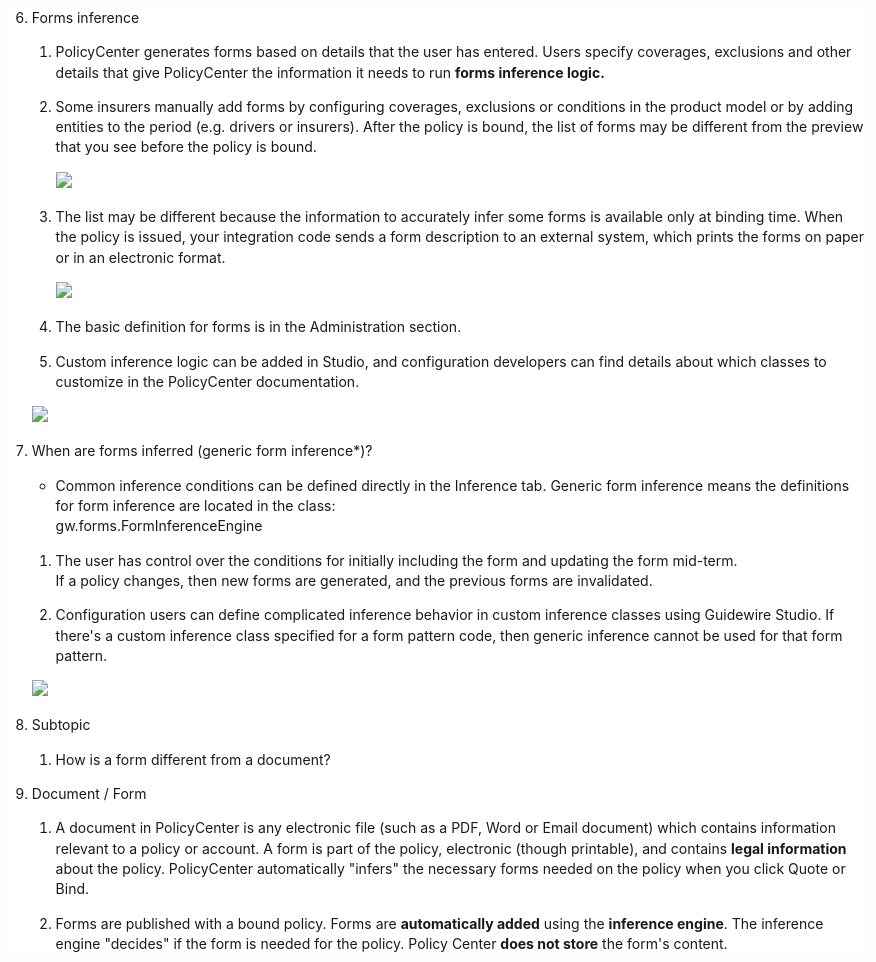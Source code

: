 
6. Forms inference
    
    1. PolicyCenter generates forms based on details that the user has entered. Users specify coverages, exclusions and other details that give PolicyCenter the information it needs to run **forms inference logic.**
    
    2. Some insurers manually add forms by configuring coverages, exclusions or conditions in the product model or by adding entities to the period (e.g. drivers or insurers). After the policy is bound, the list of forms may be different from the preview that you see before the policy is bound.
        
        [![](Dashboard/Attachments/Untitled%20112%201.png)](PolicyCenter%209%200%20Introduction%20\(Personal%20Commercial%201c64e0b5/Untitled%20112.png)
        
    
    3. The list may be different because the information to accurately infer some forms is available only at binding time. When the policy is issued, your integration code sends a form description to an external system, which prints the forms on paper or in an electronic format.
        
        [![](Dashboard/Attachments/Untitled%20113%201.png)](PolicyCenter%209%200%20Introduction%20\(Personal%20Commercial%201c64e0b5/Untitled%20113.png)
        
    
    4. The basic definition for forms is in the Administration section.
    
    5. Custom inference logic can be added in Studio, and configuration developers can find details about which classes to customize in the PolicyCenter documentation.
    
    [![](Dashboard/Attachments/Untitled%20114%201.png)](PolicyCenter%209%200%20Introduction%20\(Personal%20Commercial%201c64e0b5/Untitled%20114.png)
    

7. When are forms inferred (generic form inference*)?
    
    - Common inference conditions can be defined directly in the Inference tab. Generic form inference means the definitions for form inference are located in the class:  
        gw.forms.FormInferenceEngine
    
    1. The user has control over the conditions for initially including the form and updating the form mid-term.  
        If a policy changes, then new forms are generated, and the previous forms are invalidated.
    
    2. Configuration users can define complicated inference behavior in custom inference classes using Guidewire Studio. If there's a custom inference class specified for a form pattern code, then generic inference cannot be used for that form pattern.
    
    [![](Dashboard/Attachments/Untitled%20115%201.png)](PolicyCenter%209%200%20Introduction%20\(Personal%20Commercial%201c64e0b5/Untitled%20115.png)
    

8. Subtopic
    1. How is a form different from a document?

9. Document / Form
    
    1. A document in PolicyCenter is any electronic file (such as a PDF, Word or Email document) which contains information relevant to a policy or account. A form is part of the policy, electronic (though printable), and contains **legal information** about the policy. PolicyCenter automatically "infers" the necessary forms needed on the policy when you click Quote or Bind.
    
    2. Forms are published with a bound policy. Forms are **automatically added** using the **inference engine**. The inference engine "decides" if the form is needed for the policy. Policy Center **does not store** the form's content.
    